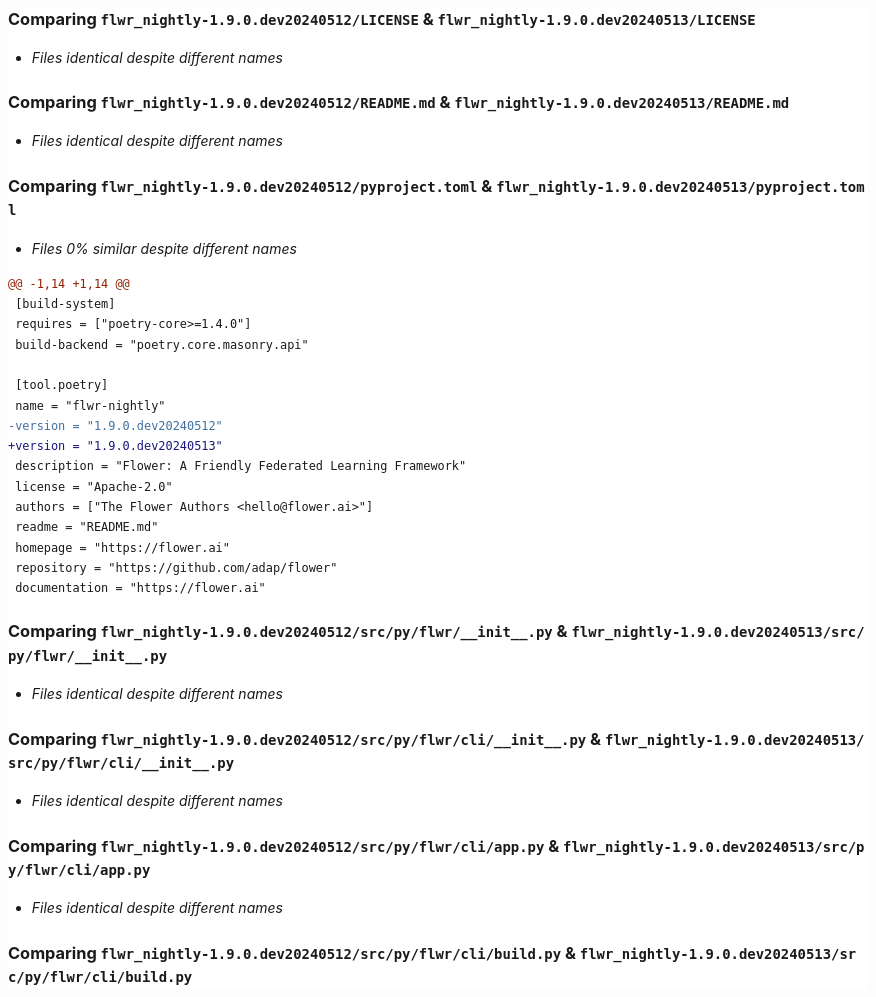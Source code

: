 ### Comparing `flwr_nightly-1.9.0.dev20240512/LICENSE` & `flwr_nightly-1.9.0.dev20240513/LICENSE`

 * *Files identical despite different names*

### Comparing `flwr_nightly-1.9.0.dev20240512/README.md` & `flwr_nightly-1.9.0.dev20240513/README.md`

 * *Files identical despite different names*

### Comparing `flwr_nightly-1.9.0.dev20240512/pyproject.toml` & `flwr_nightly-1.9.0.dev20240513/pyproject.toml`

 * *Files 0% similar despite different names*

```diff
@@ -1,14 +1,14 @@
 [build-system]
 requires = ["poetry-core>=1.4.0"]
 build-backend = "poetry.core.masonry.api"
 
 [tool.poetry]
 name = "flwr-nightly"
-version = "1.9.0.dev20240512"
+version = "1.9.0.dev20240513"
 description = "Flower: A Friendly Federated Learning Framework"
 license = "Apache-2.0"
 authors = ["The Flower Authors <hello@flower.ai>"]
 readme = "README.md"
 homepage = "https://flower.ai"
 repository = "https://github.com/adap/flower"
 documentation = "https://flower.ai"
```

### Comparing `flwr_nightly-1.9.0.dev20240512/src/py/flwr/__init__.py` & `flwr_nightly-1.9.0.dev20240513/src/py/flwr/__init__.py`

 * *Files identical despite different names*

### Comparing `flwr_nightly-1.9.0.dev20240512/src/py/flwr/cli/__init__.py` & `flwr_nightly-1.9.0.dev20240513/src/py/flwr/cli/__init__.py`

 * *Files identical despite different names*

### Comparing `flwr_nightly-1.9.0.dev20240512/src/py/flwr/cli/app.py` & `flwr_nightly-1.9.0.dev20240513/src/py/flwr/cli/app.py`

 * *Files identical despite different names*

### Comparing `flwr_nightly-1.9.0.dev20240512/src/py/flwr/cli/build.py` & `flwr_nightly-1.9.0.dev20240513/src/py/flwr/cli/build.py`
